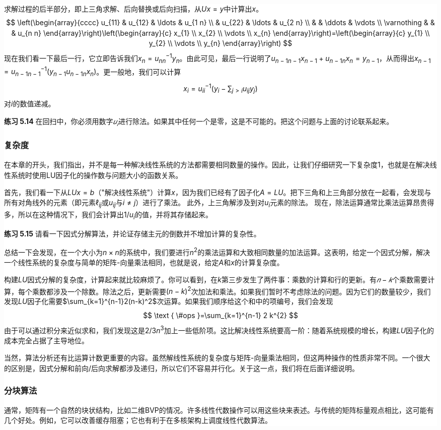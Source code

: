 
求解过程的后半部分，即上三角求解、后向替换或后向扫描，从$Ux=y$中计算出$x$。
$$
\left(\begin{array}{cccc}
u_{11} & u_{12} & \ldots & u_{1 n} \\
& u_{22} & \ldots & u_{2 n} \\
& & \ddots & \vdots \\
\varnothing & & & u_{n n}
\end{array}\right)\left(\begin{array}{c}
x_{1} \\
x_{2} \\
\vdots \\
x_{n}
\end{array}\right)=\left(\begin{array}{c}
y_{1} \\
y_{2} \\
\vdots \\
y_{n}
\end{array}\right)
$$
现在我们看一下最后一行，它立即告诉我们$x_n=u^{-1}_{nn}y_n$。由此可见，最后一行说明了$u_{n-1n-1}x_{n-1}+u_{n-1n}x_n=y_{n-1}$，从而得出$x_{n-1}=u^{-1}_{n-1n-1}(y_{n-1}u{_{n-1n}x_n})$。更一般地，我们可以计算
$$
x_{i}=u_{i i}^{-1}\left(y_{i}-\sum_{j>i} u_{i j} y_{j}\right)
$$
对$i$的数值递减。

**练习 5.14** 在回扫中，你必须用数字$𝑢_𝑖$进行除法。如果其中任何一个是零，这是不可能的。把这个问题与上面的讨论联系起来。

### 复杂度

在本章的开头，我们指出，并不是每一种解决线性系统的方法都需要相同数量的操作。因此，让我们仔细研究一下复杂度1，也就是在解决线性系统时使用LU因子化的操作数与问题大小的函数关系。

首先，我们看一下从$LUx = b$（"解决线性系统"）计算$x$，因为我们已经有了因子化$A= LU$。把下三角和上三角部分放在一起看，会发现与所有对角线外的元素（即元素$\ell_{ij}$或$u_{ij}$与$i\neq j$）进行了乘法。 此外，上三角解涉及到对$u_i$元素的除法。 现在，除法运算通常比乘法运算昂贵得多，所以在这种情况下，我们会计算出$1/u_i$的值，并将其存储起来。

**练习 5.15** 请看一下因式分解算法，并论证存储主元的倒数并不增加计算的复杂性。

总结一下会发现，在一个大小为$n\times n$的系统中，我们要进行$n^2$的乘法运算和大致相同数量的加法运算。这表明，给定一个因式分解，解决一个线性系统的复杂度与简单的矩阵-向量乘法相同，也就是说，给定$A$和$x$的计算复杂度。

构建$LU$因式分解的复杂度，计算起来就比较麻烦了。你可以看到，在$k$第三步发生了两件事：乘数的计算和行的更新。有$𝑛 - 𝑘$个乘数需要计算，每个乘数都涉及一个除数。除法之后，更新需要$(n-k)^2$次加法和乘法。如果我们暂时不考虑除法的问题。因为它们的数量较少，我们发现$LU$因子化需要$\sum_{k=1}^{n-1}2(n-k)^2$次运算。如果我们顺序给这个和中的项编号，我们会发现
$$
\text { \#ops }=\sum_{k=1}^{n-1} 2 k^{2}
$$
由于可以通过积分来近似求和，我们发现这是$2/3n^3$加上一些低阶项。这比解决线性系统要高一阶：随着系统规模的增长，构建$LU$因子化的成本完全占据了主导地位。

当然，算法分析还有比运算计数更重要的内容。虽然解线性系统的复杂度与矩阵-向量乘法相同，但这两种操作的性质非常不同。一个很大的区别是，因式分解和前向/后向求解都涉及递归，所以它们不容易并行化。关于这一点，我们将在后面详细说明。

### 分块算法

通常，矩阵有一个自然的块状结构，比如二维BVP的情况。许多线性代数操作可以用这些块来表述。与传统的矩阵标量观点相比，这可能有几个好处。例如，它可以改善缓存阻塞；它也有利于在多核架构上调度线性代数算法。
